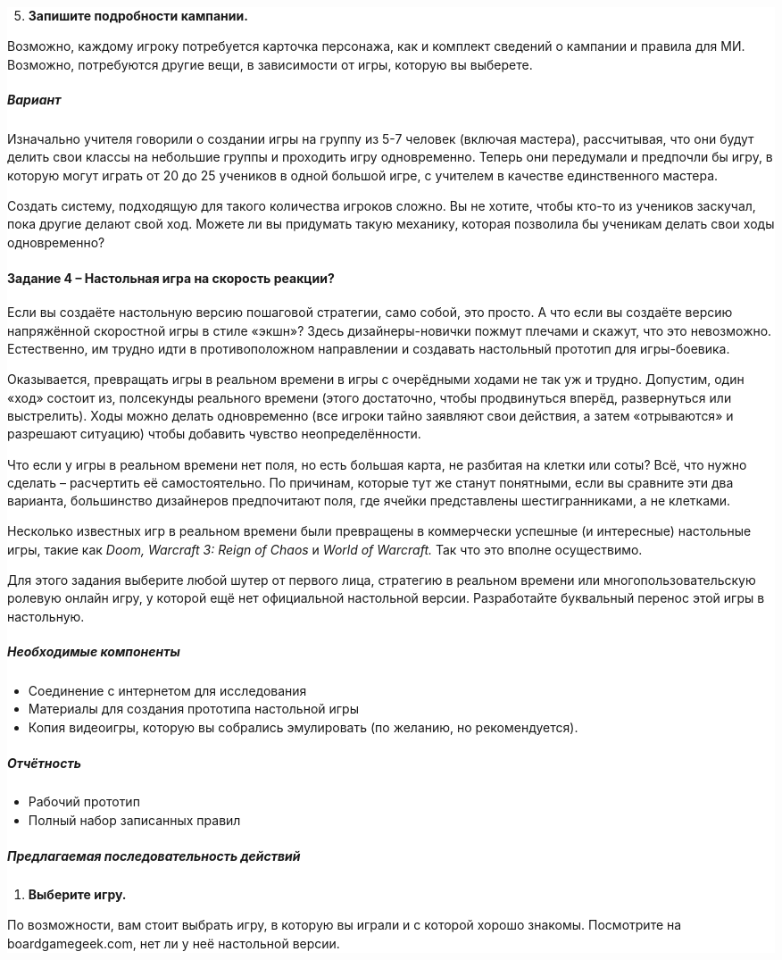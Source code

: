 5.  **Запишите подробности кампании.**

Возможно, каждому игроку потребуется карточка персонажа, как и комплект сведений о кампании и правила для МИ. Возможно, потребуются другие вещи, в зависимости от игры, которую вы выберете.

##### **Вариант**

Изначально учителя говорили о создании игры на группу из 5-7 человек (включая мастера), рассчитывая, что они будут делить свои классы на небольшие группы и проходить игру одновременно. Теперь они передумали и предпочли бы игру, в которую могут играть от 20 до 25 учеников в одной большой игре, с учителем в качестве единственного мастера.

Создать систему, подходящую для такого количества игроков сложно. Вы не хотите, чтобы кто-то из учеников заскучал, пока другие делают свой ход. Можете ли вы придумать такую механику, которая позволила бы ученикам делать свои ходы одновременно?

#### **Задание 4 – Настольная игра на скорость реакции?**

Если вы создаёте настольную версию пошаговой стратегии, само собой, это просто. А что если вы создаёте версию напряжённой скоростной игры в стиле «экшн»? Здесь дизайнеры-новички пожмут плечами и скажут, что это невозможно. Естественно, им трудно идти в противоположном направлении и создавать настольный прототип для игры-боевика.

Оказывается, превращать игры в реальном времени в игры с очерёдными ходами не так уж и трудно. Допустим, один «ход» состоит из, полсекунды реального времени (этого достаточно, чтобы продвинуться вперёд, развернуться или выстрелить). Ходы можно делать одновременно (все игроки тайно заявляют свои действия, а затем «отрываются» и разрешают ситуацию) чтобы добавить чувство неопределённости.

Что если у игры в реальном времени нет поля, но есть большая карта, не разбитая на клетки или соты? Всё, что нужно сделать – расчертить её самостоятельно. По причинам, которые тут же станут понятными, если вы сравните эти два варианта, большинство дизайнеров предпочитают поля, где ячейки представлены шестигранниками, а не клетками.

Несколько известных игр в реальном времени были превращены в коммерчески успешные (и интересные) настольные игры, такие как _Doom, Warcraft 3: Reign of Chaos_ и _World of Warcraft._ Так что это вполне осуществимо.

Для этого задания выберите любой шутер от первого лица, стратегию в реальном времени или многопользовательскую ролевую онлайн игру, у которой ещё нет официальной настольной версии. Разработайте буквальный перенос этой игры в настольную.

##### **Необходимые компоненты**

*   Соединение с интернетом для исследования
*   Материалы для создания прототипа настольной игры
*   Копия видеоигры, которую вы собрались эмулировать (по желанию, но рекомендуется).

##### **Отчётность**

*   Рабочий прототип
*   Полный набор записанных правил

##### **Предлагаемая последовательность действий**

1.  **Выберите игру.**

По возможности, вам стоит выбрать игру, в которую вы играли и с которой хорошо знакомы. Посмотрите на boardgamegeek.com, нет ли у неё настольной версии.
